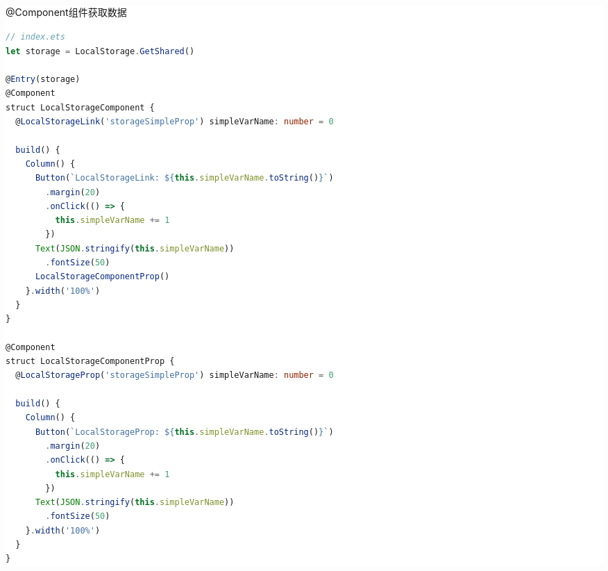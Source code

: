 @Component组件获取数据

```ts
// index.ets
let storage = LocalStorage.GetShared()

@Entry(storage)
@Component
struct LocalStorageComponent {
  @LocalStorageLink('storageSimpleProp') simpleVarName: number = 0

  build() {
    Column() {
      Button(`LocalStorageLink: ${this.simpleVarName.toString()}`)
        .margin(20)
        .onClick(() => {
          this.simpleVarName += 1
        })
      Text(JSON.stringify(this.simpleVarName))
        .fontSize(50)
      LocalStorageComponentProp()
    }.width('100%')
  }
}

@Component
struct LocalStorageComponentProp {
  @LocalStorageProp('storageSimpleProp') simpleVarName: number = 0

  build() {
    Column() {
      Button(`LocalStorageProp: ${this.simpleVarName.toString()}`)
        .margin(20)
        .onClick(() => {
          this.simpleVarName += 1
        })
      Text(JSON.stringify(this.simpleVarName))
        .fontSize(50)
    }.width('100%')
  }
}
```
